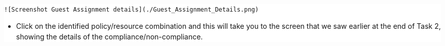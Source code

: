     ![Screenshot Guest Assignment details](./Guest_Assignment_Details.png)

- Click on the identified policy/resource combination and this will take you to the screen that we saw earlier at the end of Task 2, showing the details of the compliance/non-compliance.

